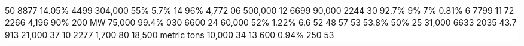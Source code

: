 50 
8877
14.05%
4499
304,000
55%
5.7%
14
96%
4,772
06
500,000
12 
6699
90,000 
2244
30
92.7%
9%
7%
0.81%
6 
7799
11 
72 
2266
4,196
90%
200 MW
75,000 
99.4%
030
6600
24 
60,000 
52%
1.22%
6.6
52
48
57 
53 
53.8%
50%
25
31,000 
6633
2035
43.7 
913
21,000 
37 
10
2277
1,700 
80 
18,500 metric tons
10,000 
34
13 
600 
0.94%
250 
53